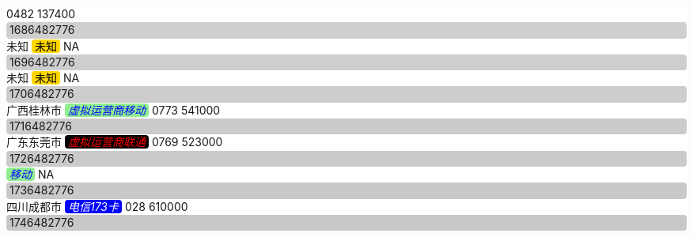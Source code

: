    <td style="text-align:right;"> 0482 </td>
   <td style="text-align:right;"> 137400 </td>
  </tr>
  <tr>
   <td style="text-align:right;"> <span style="display: block; padding: 0 4px; border-radius: 4px; background-color: #cfcfcf">1686482776</span> </td>
   <td style="text-align:right;"> 未知 </td>
   <td style="text-align:right;"> <span style="     color: black !important;border-radius: 4px; padding-right: 4px; padding-left: 4px; background-color: gold !important;">未知</span> </td>
   <td style="text-align:right;">  </td>
   <td style="text-align:right;"> NA </td>
  </tr>
  <tr>
   <td style="text-align:right;"> <span style="display: block; padding: 0 4px; border-radius: 4px; background-color: #cecece">1696482776</span> </td>
   <td style="text-align:right;"> 未知 </td>
   <td style="text-align:right;"> <span style="     color: black !important;border-radius: 4px; padding-right: 4px; padding-left: 4px; background-color: gold !important;">未知</span> </td>
   <td style="text-align:right;">  </td>
   <td style="text-align:right;"> NA </td>
  </tr>
  <tr>
   <td style="text-align:right;"> <span style="display: block; padding: 0 4px; border-radius: 4px; background-color: #cdcdcd">1706482776</span> </td>
   <td style="text-align:right;"> 广西桂林市 </td>
   <td style="text-align:right;"> <span style="  font-style: italic;   color: blue !important;border-radius: 4px; padding-right: 4px; padding-left: 4px; background-color: lightgreen !important;">虚拟运营商移动</span> </td>
   <td style="text-align:right;"> 0773 </td>
   <td style="text-align:right;"> 541000 </td>
  </tr>
  <tr>
   <td style="text-align:right;"> <span style="display: block; padding: 0 4px; border-radius: 4px; background-color: #cbcbcb">1716482776</span> </td>
   <td style="text-align:right;"> 广东东莞市 </td>
   <td style="text-align:right;"> <span style="  font-style: italic;   color: red !important;border-radius: 4px; padding-right: 4px; padding-left: 4px; background-color: black !important;">虚拟运营商联通</span> </td>
   <td style="text-align:right;"> 0769 </td>
   <td style="text-align:right;"> 523000 </td>
  </tr>
  <tr>
   <td style="text-align:right;"> <span style="display: block; padding: 0 4px; border-radius: 4px; background-color: #cacaca">1726482776</span> </td>
   <td style="text-align:right;">  </td>
   <td style="text-align:right;"> <span style="  font-style: italic;   color: blue !important;border-radius: 4px; padding-right: 4px; padding-left: 4px; background-color: lightgreen !important;">移动</span> </td>
   <td style="text-align:right;">  </td>
   <td style="text-align:right;"> NA </td>
  </tr>
  <tr>
   <td style="text-align:right;"> <span style="display: block; padding: 0 4px; border-radius: 4px; background-color: #c9c9c9">1736482776</span> </td>
   <td style="text-align:right;"> 四川成都市 </td>
   <td style="text-align:right;"> <span style="  font-style: italic;   color: white !important;border-radius: 4px; padding-right: 4px; padding-left: 4px; background-color: blue !important;">电信173卡</span> </td>
   <td style="text-align:right;"> 028 </td>
   <td style="text-align:right;"> 610000 </td>
  </tr>
  <tr>
   <td style="text-align:right;"> <span style="display: block; padding: 0 4px; border-radius: 4px; background-color: #c8c8c8">1746482776</span> </td>